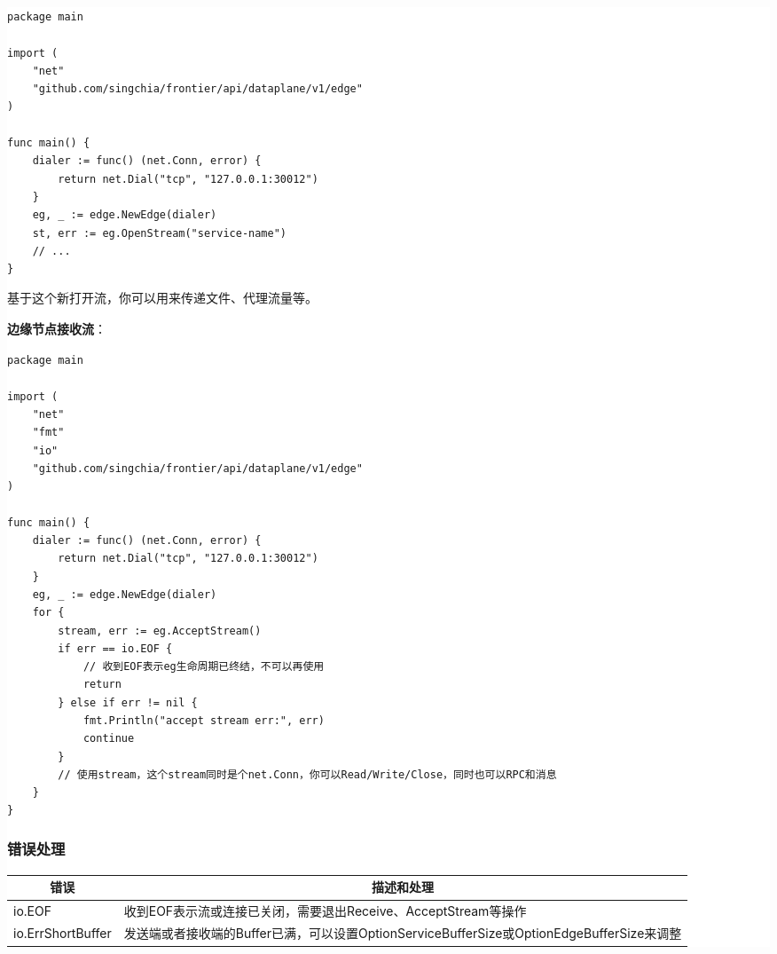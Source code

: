 ```golang
package main

import (
	"net"
	"github.com/singchia/frontier/api/dataplane/v1/edge"
)

func main() {
	dialer := func() (net.Conn, error) {
		return net.Dial("tcp", "127.0.0.1:30012")
	}
	eg, _ := edge.NewEdge(dialer)
	st, err := eg.OpenStream("service-name")
	// ...
}
```
基于这个新打开流，你可以用来传递文件、代理流量等。

**边缘节点接收流**：

```golang
package main

import (
	"net"
	"fmt"
	"io"
	"github.com/singchia/frontier/api/dataplane/v1/edge"
)

func main() {
	dialer := func() (net.Conn, error) {
		return net.Dial("tcp", "127.0.0.1:30012")
	}
	eg, _ := edge.NewEdge(dialer)
	for {
		stream, err := eg.AcceptStream()
		if err == io.EOF {
			// 收到EOF表示eg生命周期已终结，不可以再使用
			return
		} else if err != nil {
			fmt.Println("accept stream err:", err)
			continue
		}
		// 使用stream，这个stream同时是个net.Conn，你可以Read/Write/Close，同时也可以RPC和消息
	}
}
```

### 错误处理

<table><thead>
  <tr>
    <th>错误</th>
    <th>描述和处理</th>
  </tr></thead>
<tbody>
  <tr>
    <td>io.EOF</td>
    <td>收到EOF表示流或连接已关闭，需要退出Receive、AcceptStream等操作</td>
  </tr>
  <tr>
    <td>io.ErrShortBuffer</td>
    <td>发送端或者接收端的Buffer已满，可以设置OptionServiceBufferSize或OptionEdgeBufferSize来调整</td>